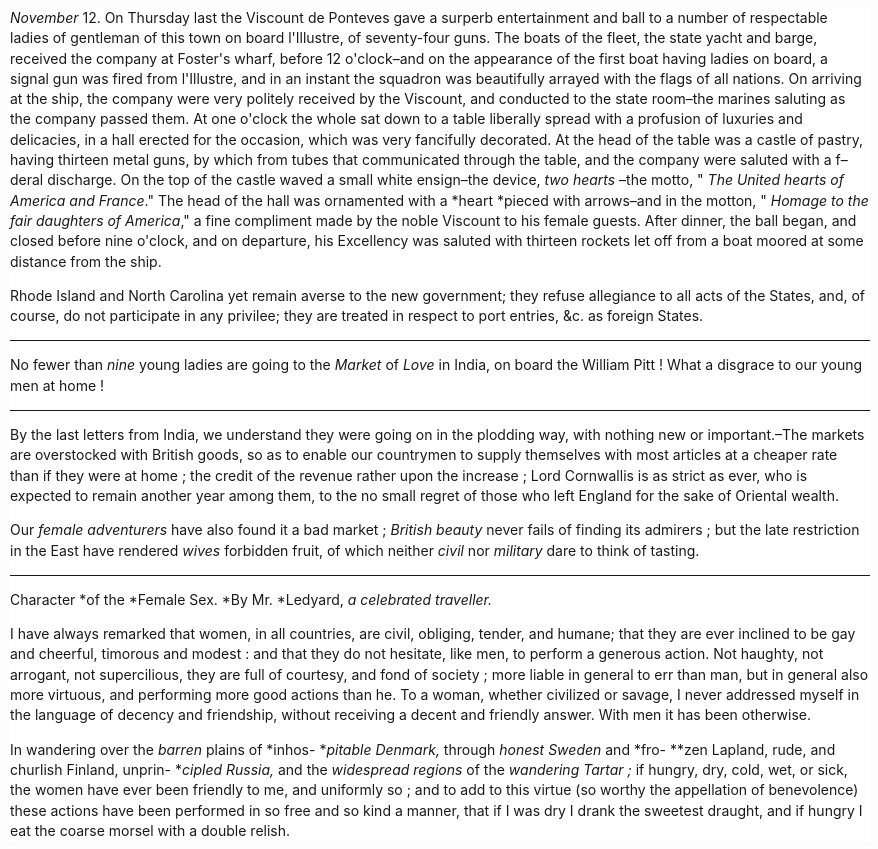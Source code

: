 *November*  12. On Thursday last the Viscount de Ponteves gave a surperb entertainment and ball to a number of respectable ladies of gentleman of this town on board l'Illustre, of seventy-four guns. The boats of the fleet, the state yacht and barge, received the company at Foster's wharf, before 12 o'clock–and on the appearance of the first boat having ladies on board, a signal gun was fired from l'Illustre, and in an instant the squadron was beautifully arrayed with the flags of all nations. On arriving at the ship, the company were very politely received by the Viscount, and conducted to the state room–the marines saluting as the company passed them. At one o'clock the whole sat down to a table liberally spread with a profusion of luxuries and delicacies, in a hall erected for the occasion, which was very fancifully decorated. At the head of the table was a castle of pastry, having thirteen metal guns, by which from tubes that communicated through the table, and the company were saluted with a f–deral discharge. On the top of the castle waved a small white ensign–the device, *two hearts* –the motto, " *The United hearts of America and France*." The head of the hall was ornamented with a *heart *pieced with arrows–and in the motton, " *Homage to the fair daughters of America*," a fine compliment made by the noble Viscount to his female guests. After dinner, the ball began, and closed before nine o'clock, and on departure, his Excellency was saluted with thirteen rockets let off from a boat moored at some distance from the ship.

Rhode Island and North Carolina yet remain averse to the new government; they refuse allegiance to all acts of the States, and, of course, do not participate in any privilee; they are treated in respect to port entries, &c. as foreign States.

                      
---
No fewer than *nine*  young ladies are going to the *Market*  of *Love*  in India, on board the William Pitt ! What a disgrace to our young men at home !

                      
---
 By the last letters from India, we understand they were going on in the plodding way, with nothing new or important.–The markets are overstocked with British goods, so as to enable our countrymen to supply themselves with most articles at a cheaper rate than if they were at home ; the credit of the revenue rather upon the increase ; Lord Cornwallis is as strict as ever, who is expected to remain another year among them, to the no small regret of those who left England for the sake of Oriental wealth.

Our *female adventurers*  have also found it a bad market ; *British beauty*  never fails of finding its admirers ; but the late restriction in the East have rendered *wives*  forbidden fruit, of which neither *civil*  nor *military*  dare to think of tasting.

                      
---
Character *of the *Female Sex. *By Mr. *Ledyard, *a celebrated traveller.*

I have always remarked that women, in all countries, are civil, obliging, tender, and humane; that they are ever inclined to be gay and cheerful, timorous and modest : and that they do not hesitate, like men, to perform a generous action. Not haughty, not arrogant, not supercilious, they are full of courtesy, and fond of society ; more liable in general to err than man, but in general also more virtuous, and performing more good actions than he. To a woman, whether civilized or savage, I never addressed myself in the language of decency and friendship, without receiving a decent and friendly answer. With men it has been otherwise.

In wandering over the *barren*  plains of *inhos- **pitable Denmark,*  through *honest Sweden*  and *fro- **zen Lapland, rude, and churlish Finland, unprin- **cipled Russia,*  and the *widespread regions*  of the *wandering Tartar ;*  if hungry, dry, cold, wet, or sick, the women have ever been friendly to me, and uniformly so ; and to add to this virtue (so worthy the appellation of benevolence) these actions have been performed in so free and so kind a manner, that if I was dry I drank the sweetest draught, and if hungry I eat the coarse morsel with a double relish.
